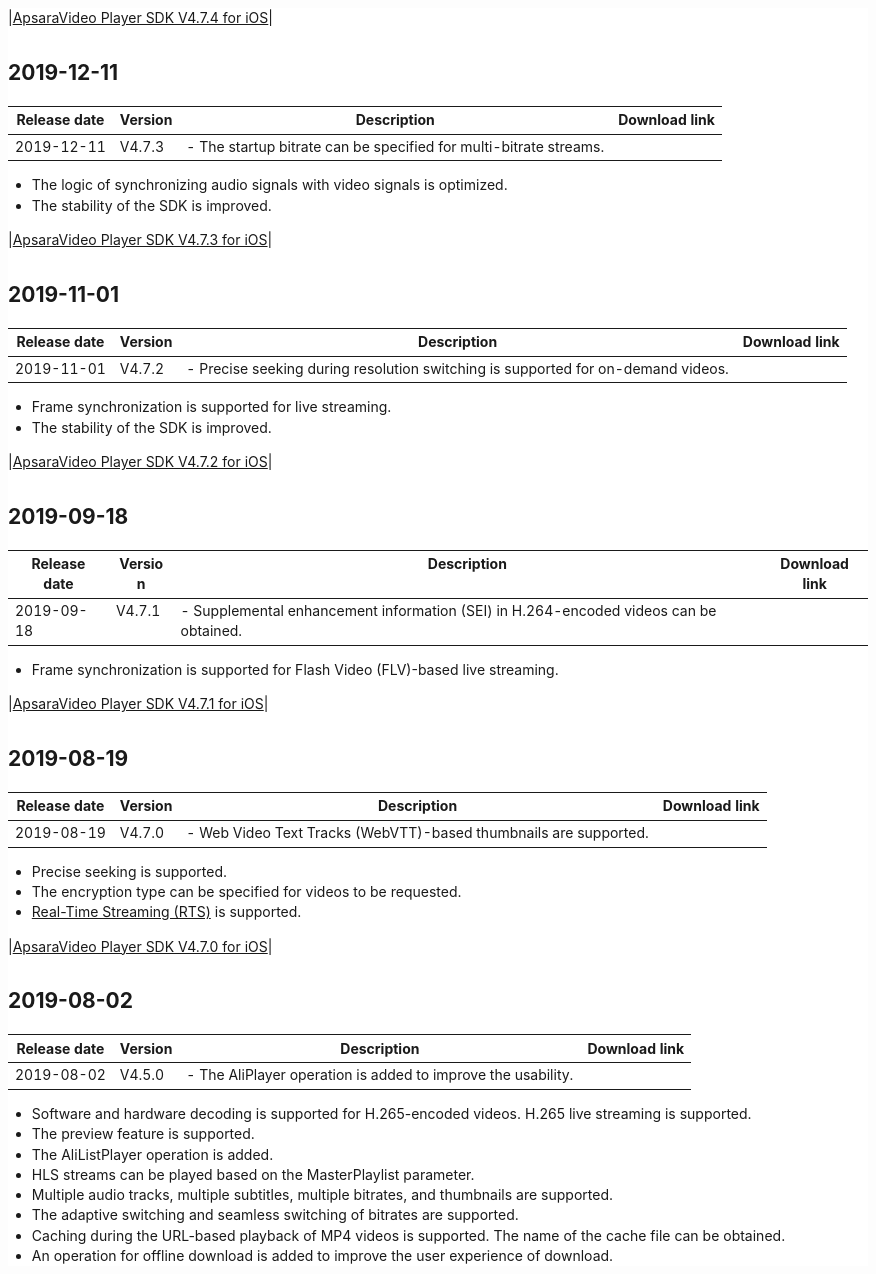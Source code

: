 |[ApsaraVideo Player SDK V4.7.4 for iOS](https://alivc-demo-cms.alicdn.com//versionProduct/sourceCode/playVideo/4.7.4/ApsaraVideo_videoPlay_v4.7.4_iOS_20200316.zip)|

## 2019-12-11

|Release date|Version|Description|Download link|
|------------|-------|-----------|-------------|
|2019-12-11|V4.7.3|-   The startup bitrate can be specified for multi-bitrate streams.
-   The logic of synchronizing audio signals with video signals is optimized.
-   The stability of the SDK is improved.

|[ApsaraVideo Player SDK V4.7.3 for iOS](https://alivc-demo-cms.alicdn.com/versionProduct/sourceCode/playVideo/4.7.3/ApsaraVideo_videoPlay_v4.7.3_iOS_20191211.zip)|

## 2019-11-01

|Release date|Version|Description|Download link|
|------------|-------|-----------|-------------|
|2019-11-01|V4.7.2|-   Precise seeking during resolution switching is supported for on-demand videos.
-   Frame synchronization is supported for live streaming.
-   The stability of the SDK is improved.

|[ApsaraVideo Player SDK V4.7.2 for iOS](https://alivc-demo-cms.alicdn.com/versionProduct/sourceCode/playVideo/4.7.2/ApsaraVideo_videoPlay_v4.7.2_iOS_20191030.zip)|

## 2019-09-18

|Release date|Version|Description|Download link|
|------------|-------|-----------|-------------|
|2019-09-18|V4.7.1|-   Supplemental enhancement information \(SEI\) in H.264-encoded videos can be obtained.
-   Frame synchronization is supported for Flash Video \(FLV\)-based live streaming.

|[ApsaraVideo Player SDK V4.7.1 for iOS](https://alivc-demo-cms.alicdn.com/versionProduct/sourceCode/playVideo/4.7.1/ApsaraVideo_videoPlay_v4.7.1_iOS_20190918.zip)|

## 2019-08-19

|Release date|Version|Description|Download link|
|------------|-------|-----------|-------------|
|2019-08-19|V4.7.0|-   Web Video Text Tracks \(WebVTT\)-based thumbnails are supported.
-   Precise seeking is supported.
-   The encryption type can be specified for videos to be requested.
-   [Real-Time Streaming \(RTS\)](https://promotion.aliyun.com/ntms/lowlatencylive.html) is supported.

|[ApsaraVideo Player SDK V4.7.0 for iOS](https://alivc-demo-cms.alicdn.com/versionProduct/sourceCode/playVideo/4.7.0/ApsaraVideo_videoPlay_v4.7.0_iOS_20190809.zip)|

## 2019-08-02

|Release date|Version|Description|Download link|
|------------|-------|-----------|-------------|
|2019-08-02|V4.5.0|-   The AliPlayer operation is added to improve the usability.
-   Software and hardware decoding is supported for H.265-encoded videos. H.265 live streaming is supported.
-   The preview feature is supported.
-   The AliListPlayer operation is added.
-   HLS streams can be played based on the MasterPlaylist parameter.
-   Multiple audio tracks, multiple subtitles, multiple bitrates, and thumbnails are supported.
-   The adaptive switching and seamless switching of bitrates are supported.
-   Caching during the URL-based playback of MP4 videos is supported. The name of the cache file can be obtained.
-   An operation for offline download is added to improve the user experience of download.